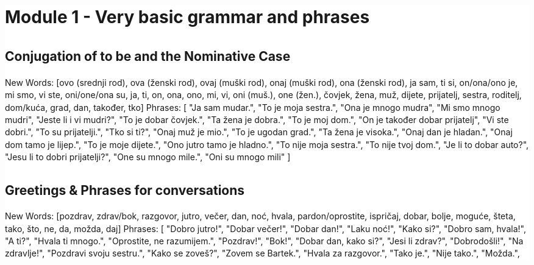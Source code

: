 # Module 1 - Very basic grammar and phrases
## Conjugation of to be and the Nominative Case
New Words: [ovo (srednji rod), ova (ženski rod), ovaj (muški rod), onaj (muški rod), ona (ženski rod), ja sam, ti si, on/ona/ono je, mi smo, vi ste, oni/one/ona su, ja, ti, on, ona, ono, mi, vi, oni (muš.), one (žen.), čovjek, žena, muž, dijete, prijatelj, sestra, roditelj, dom/kuća, grad, dan, također, tko]
Phrases: [
    "Ja sam mudar.",
    "To je moja sestra.",
    "Ona je mnogo mudra",
    "Mi smo mnogo mudri",
    "Jeste li i vi mudri?",
    "To je dobar čovjek.",
    "Ta žena je dobra.",
    "To je moj dom.",
    "On je također dobar prijatelj",
    "Vi ste dobri.",
    "To su prijatelji.",
    "Tko si ti?",
    "Onaj muž je mio.",
    "To je ugodan grad.",
    "Ta žena je visoka.",
    "Onaj dan je hladan.",
    "Onaj dom tamo je lijep.",
    "To je moje dijete.",
    "Ono jutro tamo je hladno.",
    "To nije moja sestra.",
    "To nije tvoj dom.",
    "Je li to dobar auto?",
    "Jesu li to dobri prijatelji?",
    "One su mnogo mile.",
    "Oni su mnogo mili"
]

## Greetings & Phrases for conversations
New Words: [pozdrav, zdrav/bok, razgovor, jutro, večer, dan, noć, hvala, pardon/oprostite, ispričaj, dobar, bolje, moguće, šteta, tako, što, ne, da, možda, daj]
Phrases: [
    "Dobro jutro!",
    "Dobar večer!",
    "Dobar dan!",
    "Laku noć!",
    "Kako si?",
    "Dobro sam, hvala!",
    "A ti?",
    "Hvala ti mnogo.",
    "Oprostite, ne razumijem.",
    "Pozdrav!",
    "Bok!",
    "Dobar dan, kako si?",
    "Jesi li zdrav?",
    "Dobrodošli!",
    "Na zdravlje!",
    "Pozdravi svoju sestru.",
    "Kako se zoveš?",
    "Zovem se Bartek.",
    "Hvala za razgovor.",
    "Tako je.",
    "Nije tako.",
    "Možda.",